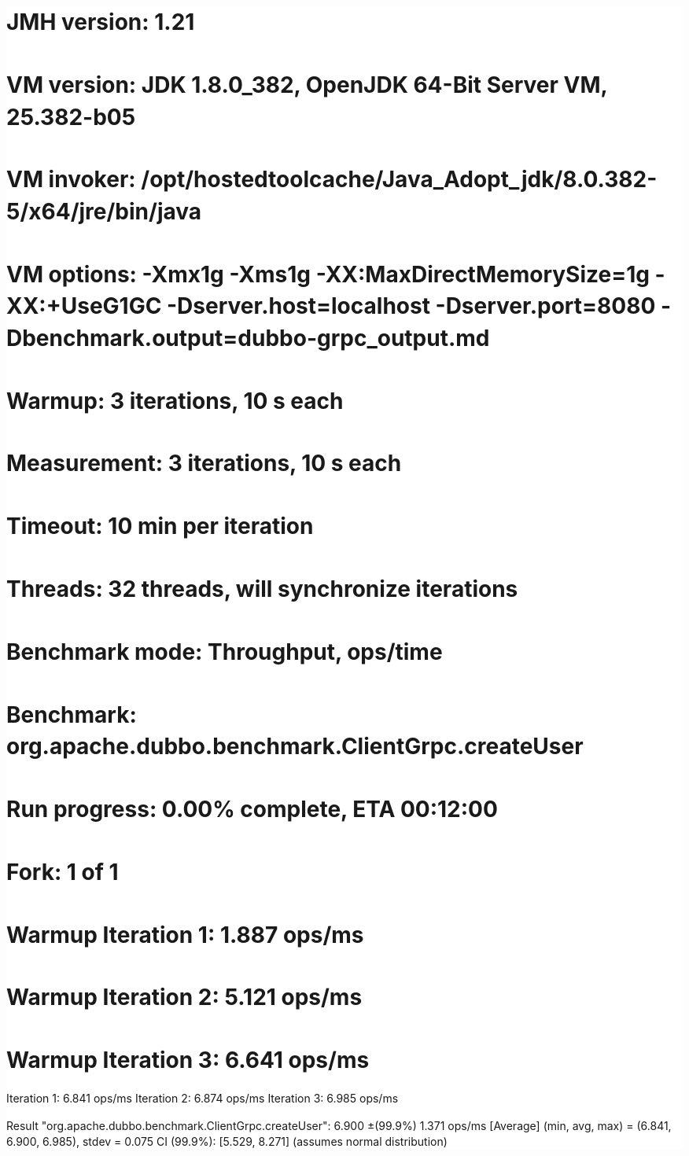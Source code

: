 # JMH version: 1.21
# VM version: JDK 1.8.0_382, OpenJDK 64-Bit Server VM, 25.382-b05
# VM invoker: /opt/hostedtoolcache/Java_Adopt_jdk/8.0.382-5/x64/jre/bin/java
# VM options: -Xmx1g -Xms1g -XX:MaxDirectMemorySize=1g -XX:+UseG1GC -Dserver.host=localhost -Dserver.port=8080 -Dbenchmark.output=dubbo-grpc_output.md
# Warmup: 3 iterations, 10 s each
# Measurement: 3 iterations, 10 s each
# Timeout: 10 min per iteration
# Threads: 32 threads, will synchronize iterations
# Benchmark mode: Throughput, ops/time
# Benchmark: org.apache.dubbo.benchmark.ClientGrpc.createUser

# Run progress: 0.00% complete, ETA 00:12:00
# Fork: 1 of 1
# Warmup Iteration   1: 1.887 ops/ms
# Warmup Iteration   2: 5.121 ops/ms
# Warmup Iteration   3: 6.641 ops/ms
Iteration   1: 6.841 ops/ms
Iteration   2: 6.874 ops/ms
Iteration   3: 6.985 ops/ms


Result "org.apache.dubbo.benchmark.ClientGrpc.createUser":
  6.900 ±(99.9%) 1.371 ops/ms [Average]
  (min, avg, max) = (6.841, 6.900, 6.985), stdev = 0.075
  CI (99.9%): [5.529, 8.271] (assumes normal distribution)
